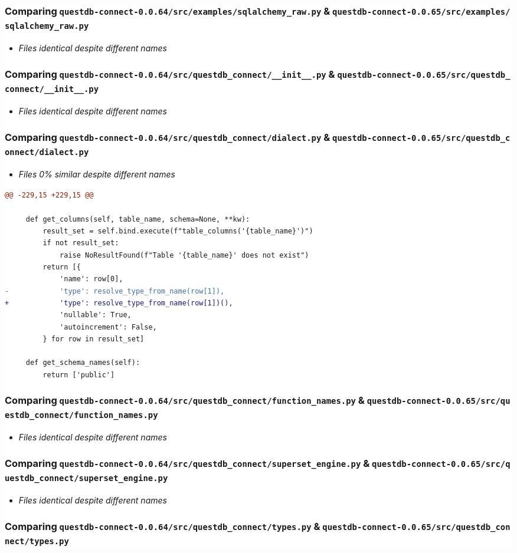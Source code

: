 ### Comparing `questdb-connect-0.0.64/src/examples/sqlalchemy_raw.py` & `questdb-connect-0.0.65/src/examples/sqlalchemy_raw.py`

 * *Files identical despite different names*

### Comparing `questdb-connect-0.0.64/src/questdb_connect/__init__.py` & `questdb-connect-0.0.65/src/questdb_connect/__init__.py`

 * *Files identical despite different names*

### Comparing `questdb-connect-0.0.64/src/questdb_connect/dialect.py` & `questdb-connect-0.0.65/src/questdb_connect/dialect.py`

 * *Files 0% similar despite different names*

```diff
@@ -229,15 +229,15 @@
 
     def get_columns(self, table_name, schema=None, **kw):
         result_set = self.bind.execute(f"table_columns('{table_name}')")
         if not result_set:
             raise NoResultFound(f"Table '{table_name}' does not exist")
         return [{
             'name': row[0],
-            'type': resolve_type_from_name(row[1]),
+            'type': resolve_type_from_name(row[1])(),
             'nullable': True,
             'autoincrement': False,
         } for row in result_set]
 
     def get_schema_names(self):
         return ['public']
```

### Comparing `questdb-connect-0.0.64/src/questdb_connect/function_names.py` & `questdb-connect-0.0.65/src/questdb_connect/function_names.py`

 * *Files identical despite different names*

### Comparing `questdb-connect-0.0.64/src/questdb_connect/superset_engine.py` & `questdb-connect-0.0.65/src/questdb_connect/superset_engine.py`

 * *Files identical despite different names*

### Comparing `questdb-connect-0.0.64/src/questdb_connect/types.py` & `questdb-connect-0.0.65/src/questdb_connect/types.py`
